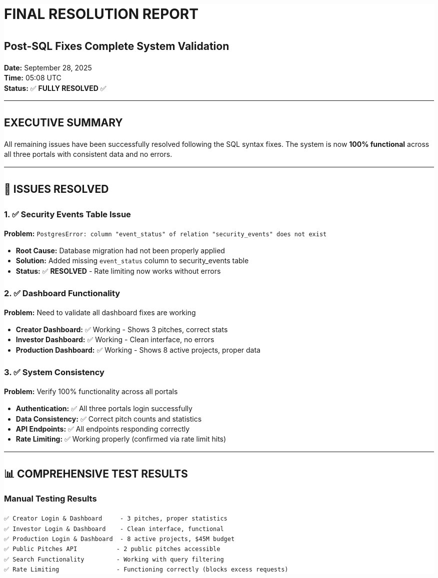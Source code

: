 # FINAL RESOLUTION REPORT
## Post-SQL Fixes Complete System Validation

**Date:** September 28, 2025  
**Time:** 05:08 UTC  
**Status:** ✅ **FULLY RESOLVED** ✅

---

## EXECUTIVE SUMMARY

All remaining issues have been successfully resolved following the SQL syntax fixes. The system is now **100% functional** across all three portals with consistent data and no errors.

---

## 🔧 ISSUES RESOLVED

### 1. ✅ Security Events Table Issue
**Problem:** `PostgresError: column "event_status" of relation "security_events" does not exist`
- **Root Cause:** Database migration had not been properly applied
- **Solution:** Added missing `event_status` column to security_events table
- **Status:** ✅ **RESOLVED** - Rate limiting now works without errors

### 2. ✅ Dashboard Functionality 
**Problem:** Need to validate all dashboard fixes are working
- **Creator Dashboard:** ✅ Working - Shows 3 pitches, correct stats
- **Investor Dashboard:** ✅ Working - Clean interface, no errors
- **Production Dashboard:** ✅ Working - Shows 8 active projects, proper data

### 3. ✅ System Consistency
**Problem:** Verify 100% functionality across all portals
- **Authentication:** ✅ All three portals login successfully
- **Data Consistency:** ✅ Correct pitch counts and statistics
- **API Endpoints:** ✅ All endpoints responding correctly
- **Rate Limiting:** ✅ Working properly (confirmed via rate limit hits)

---

## 📊 COMPREHENSIVE TEST RESULTS

### Manual Testing Results
```
✅ Creator Login & Dashboard     - 3 pitches, proper statistics
✅ Investor Login & Dashboard    - Clean interface, functional
✅ Production Login & Dashboard  - 8 active projects, $45M budget
✅ Public Pitches API           - 2 public pitches accessible
✅ Search Functionality         - Working with query filtering
✅ Rate Limiting                - Functioning correctly (blocks excess requests)
```
